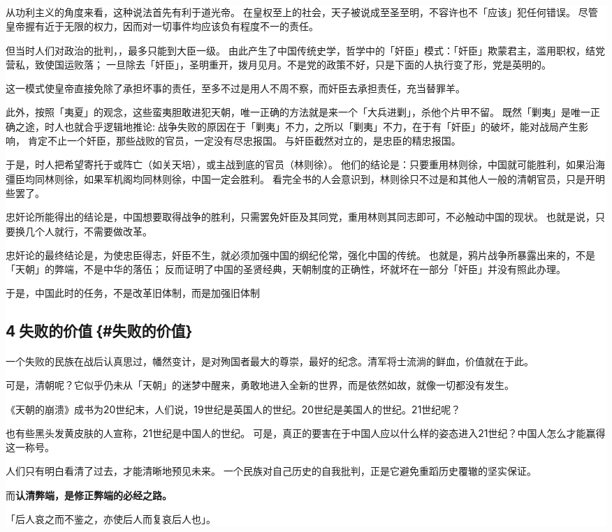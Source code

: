 从功利主义的角度来看，这种说法首先有利于道光帝。
在皇权至上的社会，天子被说成至圣至明，不容许也不「应该」犯任何错误。
尽管皇帝握有近于无限的权力，因而对一切事件均应该负有程度不一的责任。

但当时人们对政治的批判，，最多只能到大臣一级。
由此产生了中国传统史学，哲学中的「奸臣」模式：「奸臣」欺蒙君主，滥用职权，结党营私，致使国运败落；
一旦除去「奸臣」，圣明重开，拨月见月。不是党的政策不好，只是下面的人执行变了形，党是英明的。

这一模式使皇帝直接免除了承担坏事的责任，至多不过是用人不周不察，而奸臣去承担责任，充当替罪羊。

此外，按照「夷夏」的观念，这些蛮夷胆敢进犯天朝，唯一正确的方法就是来一个「大兵进剿」，杀他个片甲不留。
既然「剿夷」是唯一正确之途，时人也就合乎逻辑地推论:
战争失败的原因在于「剿夷」不力，之所以「剿夷」不力，在于有「奸臣」的破坏，能对战局产生影响，
肯定不止一个奸臣，那些战败的官员，一定没有尽忠报国。
与奸臣截然对立的，是忠臣的精忠报国。

于是，时人把希望寄托于或阵亡（如关天培），或主战到底的官员（林则徐）。
他们的结论是：只要重用林则徐，中国就可能胜利，如果沿海彊臣均同林则徐，如果军机阁均同林则徐，中国一定会胜利。
看完全书的人会意识到，林则徐只不过是和其他人一般的清朝官员，只是开明些罢了。

忠奸论所能得出的结论是，中国想要取得战争的胜利，只需罢免奸臣及其同党，重用林则其同志即可，不必触动中国的现状。
也就是说，只要换几个人就行，不需要做改革。

忠奸论的最终结论是，为使忠臣得志，奸臣不生，就必须加强中国的纲纪伦常，强化中国的传统。
也就是，鸦片战争所暴露出来的，不是「天朝」的弊端，不是中华的落伍；
反而证明了中国的圣贤经典，天朝制度的正确性，坏就坏在一部分「奸臣」并没有照此办理。

于是，中国此时的任务，不是改革旧体制，而是加强旧体制


## <span class="section-num">4</span> 失败的价值 {#失败的价值}

一个失败的民族在战后认真思过，幡然变计，是对殉国者最大的尊崇，最好的纪念。清军将士流淌的鲜血，价值就在于此。

可是，清朝呢？它似乎仍未从「天朝」的迷梦中醒来，勇敢地进入全新的世界，而是依然如故，就像一切都没有发生。

《天朝的崩溃》成书为20世纪末，人们说，19世纪是英国人的世纪。20世纪是美国人的世纪。21世纪呢？

也有些黑头发黄皮肤的人宣称，21世纪是中国人的世纪。
可是，真正的要害在于中国人应以什么样的姿态进入21世纪？中国人怎么才能赢得这一称号。

人们只有明白看清了过去，才能清晰地预见未来。
一个民族对自己历史的自我批判，正是它避免重蹈历史覆辙的坚实保证。

而****认清弊端，是修正弊端的必经之路。****

「后人哀之而不鉴之，亦使后人而复哀后人也」。
